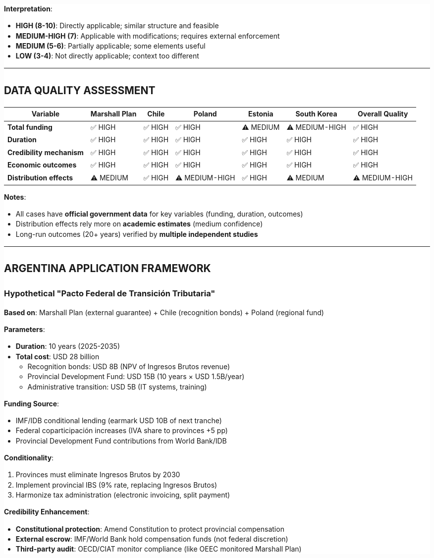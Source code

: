 **Interpretation**:
- **HIGH (8-10)**: Directly applicable; similar structure and feasible
- **MEDIUM-HIGH (7)**: Applicable with modifications; requires external enforcement
- **MEDIUM (5-6)**: Partially applicable; some elements useful
- **LOW (3-4)**: Not directly applicable; context too different

---

## DATA QUALITY ASSESSMENT

| Variable | Marshall Plan | Chile | Poland | Estonia | South Korea | Overall Quality |
|----------|---------------|-------|--------|---------|-------------|-----------------|
| **Total funding** | ✅ HIGH | ✅ HIGH | ✅ HIGH | ⚠️ MEDIUM | ⚠️ MEDIUM-HIGH | ✅ HIGH |
| **Duration** | ✅ HIGH | ✅ HIGH | ✅ HIGH | ✅ HIGH | ✅ HIGH | ✅ HIGH |
| **Credibility mechanism** | ✅ HIGH | ✅ HIGH | ✅ HIGH | ✅ HIGH | ✅ HIGH | ✅ HIGH |
| **Economic outcomes** | ✅ HIGH | ✅ HIGH | ✅ HIGH | ✅ HIGH | ✅ HIGH | ✅ HIGH |
| **Distribution effects** | ⚠️ MEDIUM | ✅ HIGH | ⚠️ MEDIUM-HIGH | ✅ HIGH | ⚠️ MEDIUM | ⚠️ MEDIUM-HIGH |

**Notes**:
- All cases have **official government data** for key variables (funding, duration, outcomes)
- Distribution effects rely more on **academic estimates** (medium confidence)
- Long-run outcomes (20+ years) verified by **multiple independent studies**

---

## ARGENTINA APPLICATION FRAMEWORK

### Hypothetical "Pacto Federal de Transición Tributaria"

**Based on**: Marshall Plan (external guarantee) + Chile (recognition bonds) + Poland (regional fund)

**Parameters**:
- **Duration**: 10 years (2025-2035)
- **Total cost**: USD 28 billion
  - Recognition bonds: USD 8B (NPV of Ingresos Brutos revenue)
  - Provincial Development Fund: USD 15B (10 years × USD 1.5B/year)
  - Administrative transition: USD 5B (IT systems, training)

**Funding Source**:
- IMF/IDB conditional lending (earmark USD 10B of next tranche)
- Federal coparticipación increases (IVA share to provinces +5 pp)
- Provincial Development Fund contributions from World Bank/IDB

**Conditionality**:
1. Provinces must eliminate Ingresos Brutos by 2030
2. Implement provincial IBS (9% rate, replacing Ingresos Brutos)
3. Harmonize tax administration (electronic invoicing, split payment)

**Credibility Enhancement**:
- **Constitutional protection**: Amend Constitution to protect provincial compensation
- **External escrow**: IMF/World Bank hold compensation funds (not federal discretion)
- **Third-party audit**: OECD/CIAT monitor compliance (like OEEC monitored Marshall Plan)

